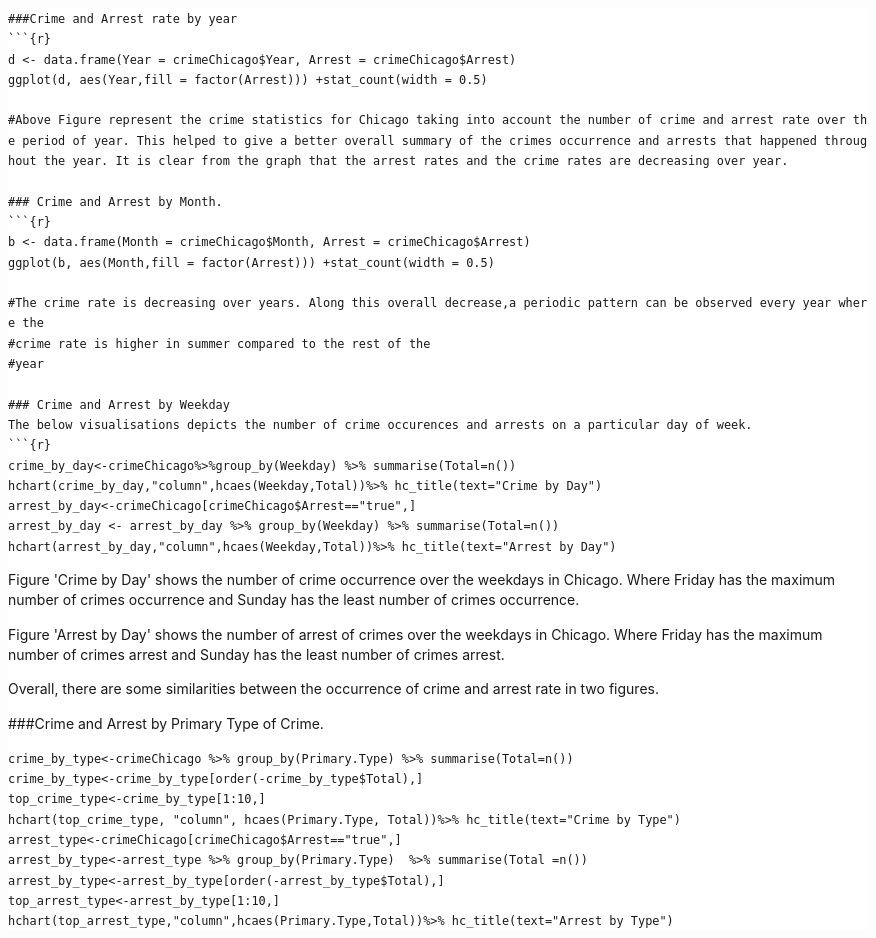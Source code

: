 ```{r}
###Crime and Arrest rate by year
```{r}
d <- data.frame(Year = crimeChicago$Year, Arrest = crimeChicago$Arrest) 
ggplot(d, aes(Year,fill = factor(Arrest))) +stat_count(width = 0.5)

#Above Figure represent the crime statistics for Chicago taking into account the number of crime and arrest rate over the period of year. This helped to give a better overall summary of the crimes occurrence and arrests that happened throughout the year. It is clear from the graph that the arrest rates and the crime rates are decreasing over year.

### Crime and Arrest by Month.
```{r}
b <- data.frame(Month = crimeChicago$Month, Arrest = crimeChicago$Arrest) 
ggplot(b, aes(Month,fill = factor(Arrest))) +stat_count(width = 0.5)

#The crime rate is decreasing over years. Along this overall decrease,a periodic pattern can be observed every year where the
#crime rate is higher in summer compared to the rest of the
#year

### Crime and Arrest by Weekday
The below visualisations depicts the number of crime occurences and arrests on a particular day of week.
```{r}
crime_by_day<-crimeChicago%>%group_by(Weekday) %>% summarise(Total=n())
hchart(crime_by_day,"column",hcaes(Weekday,Total))%>% hc_title(text="Crime by Day")
arrest_by_day<-crimeChicago[crimeChicago$Arrest=="true",]
arrest_by_day <- arrest_by_day %>% group_by(Weekday) %>% summarise(Total=n())
hchart(arrest_by_day,"column",hcaes(Weekday,Total))%>% hc_title(text="Arrest by Day")
```
Figure 'Crime by Day' shows the number of crime occurrence over the weekdays in Chicago. Where Friday has the maximum number of crimes occurrence and Sunday has the least number of crimes occurrence.

Figure 'Arrest by Day' shows the number of arrest of crimes over the weekdays in Chicago. Where Friday has the maximum number of crimes arrest and Sunday has the least number of crimes arrest. 

Overall, there are some similarities between the occurrence of crime and arrest rate in two figures.


###Crime and Arrest by Primary Type of Crime.

```{r}
crime_by_type<-crimeChicago %>% group_by(Primary.Type) %>% summarise(Total=n())
crime_by_type<-crime_by_type[order(-crime_by_type$Total),]
top_crime_type<-crime_by_type[1:10,]
hchart(top_crime_type, "column", hcaes(Primary.Type, Total))%>% hc_title(text="Crime by Type")
arrest_type<-crimeChicago[crimeChicago$Arrest=="true",]
arrest_by_type<-arrest_type %>% group_by(Primary.Type)  %>% summarise(Total =n())
arrest_by_type<-arrest_by_type[order(-arrest_by_type$Total),]
top_arrest_type<-arrest_by_type[1:10,]
hchart(top_arrest_type,"column",hcaes(Primary.Type,Total))%>% hc_title(text="Arrest by Type")
```
